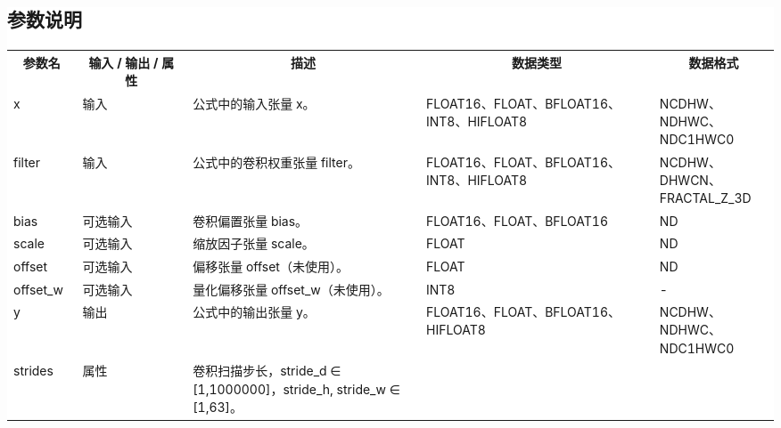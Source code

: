 ## 参数说明

<table>
<tr>
<th style="width:100px">参数名</th>
<th style="width:180px">输入 / 输出 / 属性</th>
<th style="width:420px">描述</th>
<th style="width:420px">数据类型</th>
<th style="width:200px">数据格式</th>
</tr>
<tr>
<td>x</td>
<td>输入</td>
<td>公式中的输入张量 x。</td>
<td>FLOAT16、FLOAT、BFLOAT16、INT8、HIFLOAT8</td>
<td>NCDHW、NDHWC、NDC1HWC0</td>
</tr>
<tr>
<td>filter</td>
<td>输入</td>
<td>公式中的卷积权重张量 filter。</td>
<td>FLOAT16、FLOAT、BFLOAT16、INT8、HIFLOAT8</td>
<td>NCDHW、DHWCN、FRACTAL_Z_3D</td>
</tr>
<tr>
<td>bias</td>
<td>可选输入</td>
<td>卷积偏置张量 bias。</td>
<td>FLOAT16、FLOAT、BFLOAT16</td>
<td>ND</td>
</tr>
<tr>
<td>scale</td>
<td>可选输入</td>
<td>缩放因子张量 scale。</td>
<td>FLOAT</td>
<td>ND</td>
</tr>
<tr>
<td>offset</td>
<td>可选输入</td>
<td>偏移张量 offset（未使用）。</td>
<td>FLOAT</td>
<td>ND</td>
</tr>
<tr>
<td>offset_w</td>
<td>可选输入</td>
<td>量化偏移张量 offset_w（未使用）。</td>
<td>INT8</td>
<td>-</td>
</tr>
<tr>
<td>y</td>
<td>输出</td>
<td>公式中的输出张量 y。</td>
<td>FLOAT16、FLOAT、BFLOAT16、HIFLOAT8</td>
<td>NCDHW、NDHWC、NDC1HWC0</td>
</tr>
<tr>
<td>strides</td>
<td>属性</td>
<td>卷积扫描步长，stride_d ∈ [1,1000000]，stride_h, stride_w ∈ [1,63]。</td>